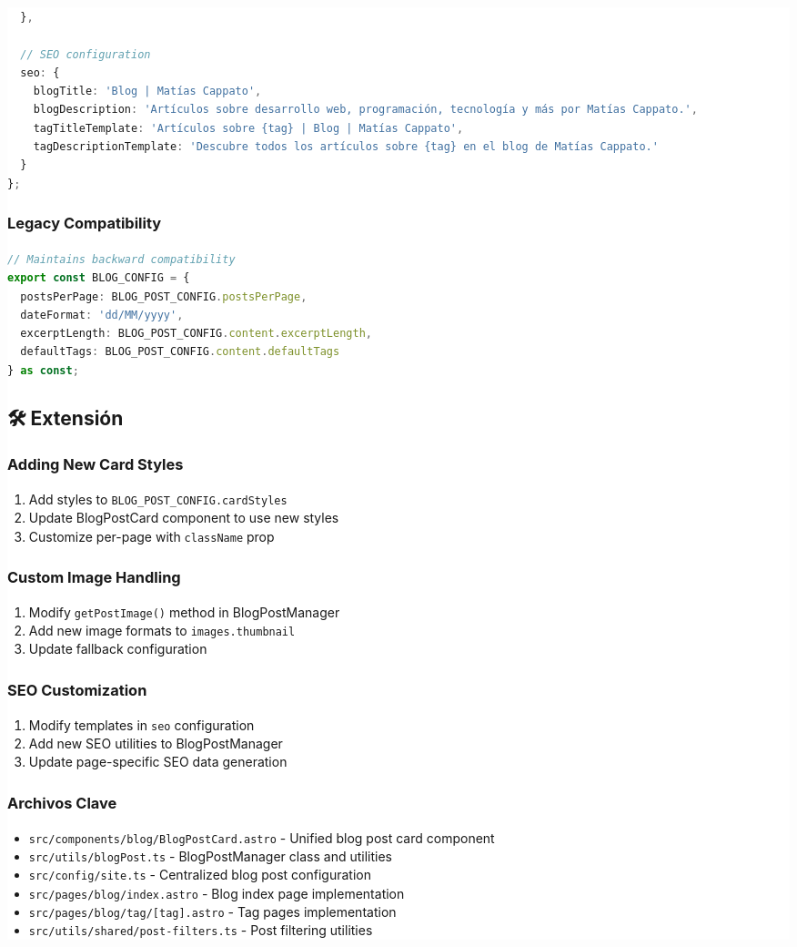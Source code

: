 ```typescript
  },
  
  // SEO configuration
  seo: {
    blogTitle: 'Blog | Matías Cappato',
    blogDescription: 'Artículos sobre desarrollo web, programación, tecnología y más por Matías Cappato.',
    tagTitleTemplate: 'Artículos sobre {tag} | Blog | Matías Cappato',
    tagDescriptionTemplate: 'Descubre todos los artículos sobre {tag} en el blog de Matías Cappato.'
  }
};
```

### **Legacy Compatibility**
```typescript
// Maintains backward compatibility
export const BLOG_CONFIG = {
  postsPerPage: BLOG_POST_CONFIG.postsPerPage,
  dateFormat: 'dd/MM/yyyy',
  excerptLength: BLOG_POST_CONFIG.content.excerptLength,
  defaultTags: BLOG_POST_CONFIG.content.defaultTags
} as const;
```

## 🛠️ **Extensión**

### **Adding New Card Styles**
1. Add styles to `BLOG_POST_CONFIG.cardStyles`
2. Update BlogPostCard component to use new styles
3. Customize per-page with `className` prop

### **Custom Image Handling**
1. Modify `getPostImage()` method in BlogPostManager
2. Add new image formats to `images.thumbnail`
3. Update fallback configuration

### **SEO Customization**
1. Modify templates in `seo` configuration
2. Add new SEO utilities to BlogPostManager
3. Update page-specific SEO data generation

### **Archivos Clave**
- `src/components/blog/BlogPostCard.astro` - Unified blog post card component
- `src/utils/blogPost.ts` - BlogPostManager class and utilities
- `src/config/site.ts` - Centralized blog post configuration
- `src/pages/blog/index.astro` - Blog index page implementation
- `src/pages/blog/tag/[tag].astro` - Tag pages implementation
- `src/utils/shared/post-filters.ts` - Post filtering utilities
